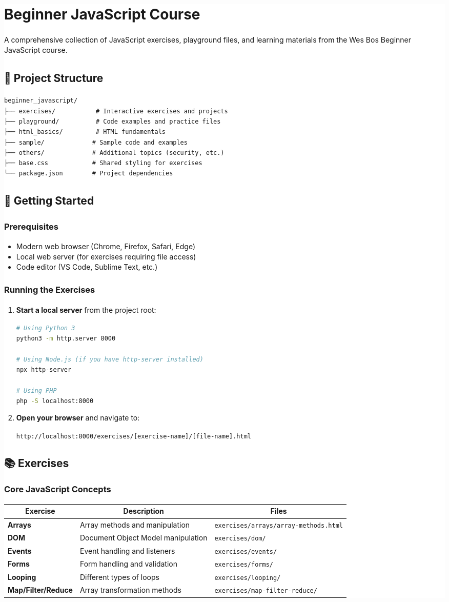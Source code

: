 # Beginner JavaScript Course

A comprehensive collection of JavaScript exercises, playground files, and learning materials from the Wes Bos Beginner JavaScript course.

## 📁 Project Structure

```
beginner_javascript/
├── exercises/           # Interactive exercises and projects
├── playground/          # Code examples and practice files
├── html_basics/         # HTML fundamentals
├── sample/             # Sample code and examples
├── others/             # Additional topics (security, etc.)
├── base.css            # Shared styling for exercises
└── package.json        # Project dependencies
```

## 🚀 Getting Started

### Prerequisites
- Modern web browser (Chrome, Firefox, Safari, Edge)
- Local web server (for exercises requiring file access)
- Code editor (VS Code, Sublime Text, etc.)

### Running the Exercises

1. **Start a local server** from the project root:
   ```bash
   # Using Python 3
   python3 -m http.server 8000
   
   # Using Node.js (if you have http-server installed)
   npx http-server
   
   # Using PHP
   php -S localhost:8000
   ```

2. **Open your browser** and navigate to:
   ```
   http://localhost:8000/exercises/[exercise-name]/[file-name].html
   ```

## 📚 Exercises

### Core JavaScript Concepts

| Exercise | Description | Files |
|----------|-------------|-------|
| **Arrays** | Array methods and manipulation | `exercises/arrays/array-methods.html` |
| **DOM** | Document Object Model manipulation | `exercises/dom/` |
| **Events** | Event handling and listeners | `exercises/events/` |
| **Forms** | Form handling and validation | `exercises/forms/` |
| **Looping** | Different types of loops | `exercises/looping/` |
| **Map/Filter/Reduce** | Array transformation methods | `exercises/map-filter-reduce/` |
